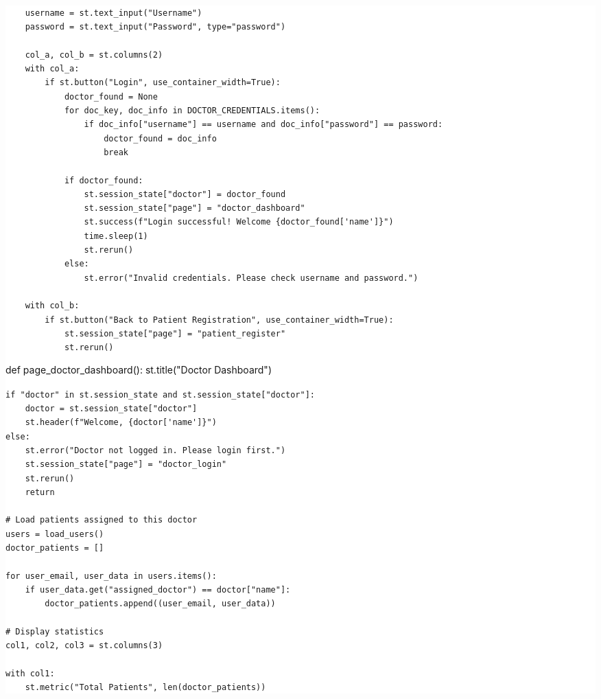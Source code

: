         username = st.text_input("Username")
        password = st.text_input("Password", type="password")

        col_a, col_b = st.columns(2)
        with col_a:
            if st.button("Login", use_container_width=True):
                doctor_found = None
                for doc_key, doc_info in DOCTOR_CREDENTIALS.items():
                    if doc_info["username"] == username and doc_info["password"] == password:
                        doctor_found = doc_info
                        break
               
                if doctor_found:
                    st.session_state["doctor"] = doctor_found
                    st.session_state["page"] = "doctor_dashboard"
                    st.success(f"Login successful! Welcome {doctor_found['name']}")
                    time.sleep(1)
                    st.rerun()
                else:
                    st.error("Invalid credentials. Please check username and password.")
       
        with col_b:
            if st.button("Back to Patient Registration", use_container_width=True):
                st.session_state["page"] = "patient_register"
                st.rerun()

def page_doctor_dashboard():
    st.title("Doctor Dashboard")
   
    if "doctor" in st.session_state and st.session_state["doctor"]:
        doctor = st.session_state["doctor"]
        st.header(f"Welcome, {doctor['name']}")
    else:
        st.error("Doctor not logged in. Please login first.")
        st.session_state["page"] = "doctor_login"
        st.rerun()
        return
   
    # Load patients assigned to this doctor
    users = load_users()
    doctor_patients = []
   
    for user_email, user_data in users.items():
        if user_data.get("assigned_doctor") == doctor["name"]:
            doctor_patients.append((user_email, user_data))
   
    # Display statistics
    col1, col2, col3 = st.columns(3)
   
    with col1:
        st.metric("Total Patients", len(doctor_patients))
   